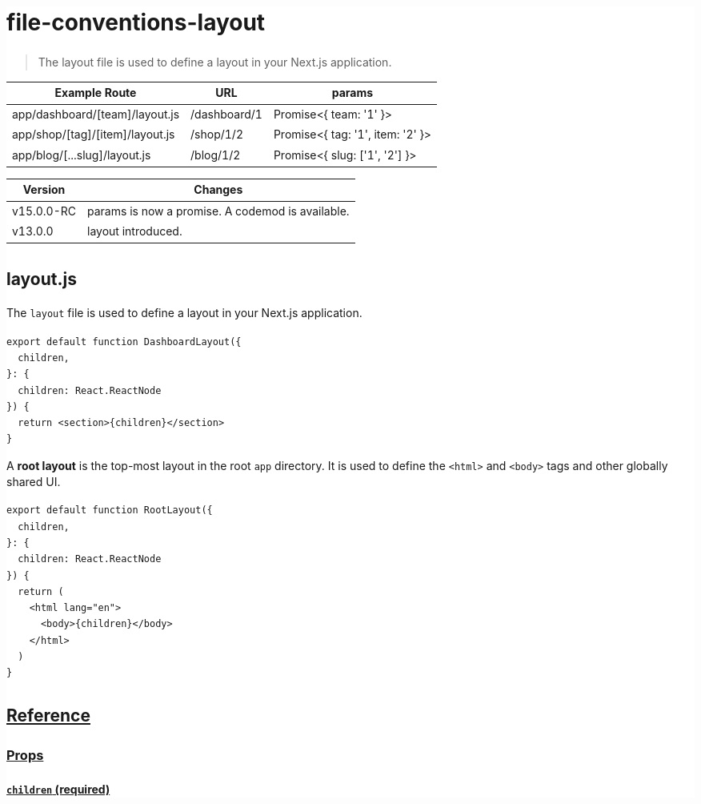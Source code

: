 # file-conventions-layout

> The layout file is used to define a layout in your Next.js application.

| Example Route                   | URL          | params                           |
| ------------------------------- | ------------ | -------------------------------- |
| app/dashboard/[team]/layout.js  | /dashboard/1 | Promise<{ team: '1' }>           |
| app/shop/[tag]/[item]/layout.js | /shop/1/2    | Promise<{ tag: '1', item: '2' }> |
| app/blog/[...slug]/layout.js    | /blog/1/2    | Promise<{ slug: ['1', '2'] }>    |

| Version    | Changes                                          |
| ---------- | ------------------------------------------------ |
| v15.0.0-RC | params is now a promise. A codemod is available. |
| v13.0.0    | layout introduced.                               |

## layout.js

The `layout` file is used to define a layout in your Next.js application.

    export default function DashboardLayout({
      children,
    }: {
      children: React.ReactNode
    }) {
      return <section>{children}</section>
    }

A **root layout** is the top-most layout in the root `app` directory. It is used to define the `<html>` and `<body>` tags and other globally shared UI.

    export default function RootLayout({
      children,
    }: {
      children: React.ReactNode
    }) {
      return (
        <html lang="en">
          <body>{children}</body>
        </html>
      )
    }

## [Reference](#reference)

### [Props](#props)

#### [`children` (required)](#children-required)
